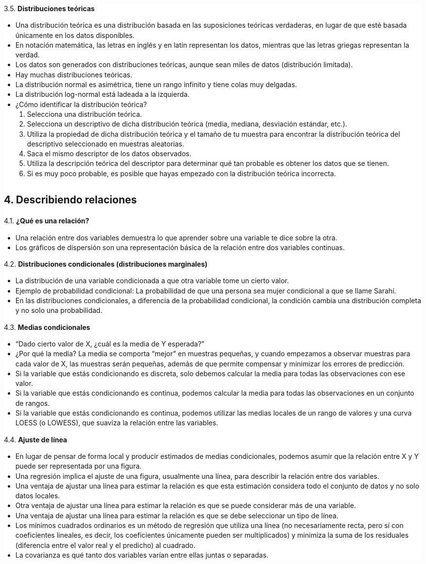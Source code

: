 3.5. **Distribuciones teóricas**
* Una distribución teórica es una distribución basada en las suposiciones teóricas verdaderas, en lugar de que esté basada únicamente en los datos disponibles. 
* En notación matemática, las letras en inglés y en latín representan los datos, mientras que las letras griegas representan la verdad.
* Los datos son generados con distribuciones teóricas, aunque sean miles de datos (distribución limitada).
* Hay muchas distribuciones teóricas. 
* La distribución normal es asimétrica, tiene un rango infinito y tiene colas muy delgadas.
* La distribución log-normal está ladeada a la izquierda.
* ¿Cómo identificar la distribución teórica? 
   1. Selecciona una distribución teórica.
   2. Selecciona un descriptivo de dicha distribución teórica (media, mediana, desviación estándar, etc.). 
   3. Utiliza la propiedad de dicha distribución teórica y el tamaño de tu muestra para encontrar la distribución teórica del descriptivo seleccionado en muestras aleatorias.
   4. Saca el mismo descriptor de los datos observados. 
   5. Utiliza la descripción teórica del descriptor para determinar qué tan probable es obtener los datos que se tienen. 
   6. Si es muy poco probable, es posible que hayas empezado con la distribución teórica incorrecta. 

## **4. Describiendo relaciones**
4.1. **¿Qué es una relación?** 
* Una relación entre dos variables demuestra lo que aprender sobre una variable te dice sobre la otra. 
* Los gráficos de dispersión son una representación básica de la relación entre dos variables continuas.

4.2. **Distribuciones condicionales (distribuciones marginales)**
* La distribución de una variable condicionada a que otra variable tome un cierto valor.
* Ejemplo de probabilidad condicional: La probabilidad de que una persona sea mujer condicional a que se llame Sarahí. 
* En las distribuciones condicionales, a diferencia de la probabilidad condicional, la condición cambia una distribución completa y no solo una probabilidad. 

4.3. **Medias condicionales**
* “Dado cierto valor de X, ¿cuál es la media de Y esperada?”
* ¿Por qué la media? La media se comporta “mejor” en muestras pequeñas, y cuando empezamos a observar muestras para cada valor de X, las muestras serán pequeñas, además de que permite compensar y minimizar los errores de predicción.
* Si la variable que estás condicionando es discreta, solo debemos calcular la media para todas las observaciones con ese valor.
* Si la variable que estás condicionando es continua, podemos calcular la media para todas las observaciones en un conjunto de rangos.
* Si la variable que estás condicionando es continua, podemos utilizar las medias locales de un rango de valores y una curva LOESS (o LOWESS), que suaviza la relación entre las variables. 

4.4. **Ajuste de línea**
* En lugar de pensar de forma local y producir estimados de medias condicionales, podemos asumir que la relación entre X y Y puede ser representada por una figura. 
* Una regresión implica el ajuste de una figura, usualmente una línea, para describir la relación entre dos variables. 
* Una ventaja de ajustar una línea para estimar la relación es que esta estimación considera todo el conjunto de datos y no solo datos locales. 
* Otra ventaja de ajustar una línea para estimar la relación es que se puede considerar más de una variable.
* Una ventaja de ajustar una línea para estimar la relación es que se debe seleccionar un tipo de línea. 
* Los mínimos cuadrados ordinarios es un método de regresión que utiliza una línea (no necesariamente recta, pero sí con coeficientes lineales, es decir, los coeficientes únicamente pueden ser multiplicados) y minimiza la suma de los residuales (diferencia entre el valor real y el predicho) al cuadrado.
* La covarianza es qué tanto dos variables varían entre ellas juntas o separadas. 